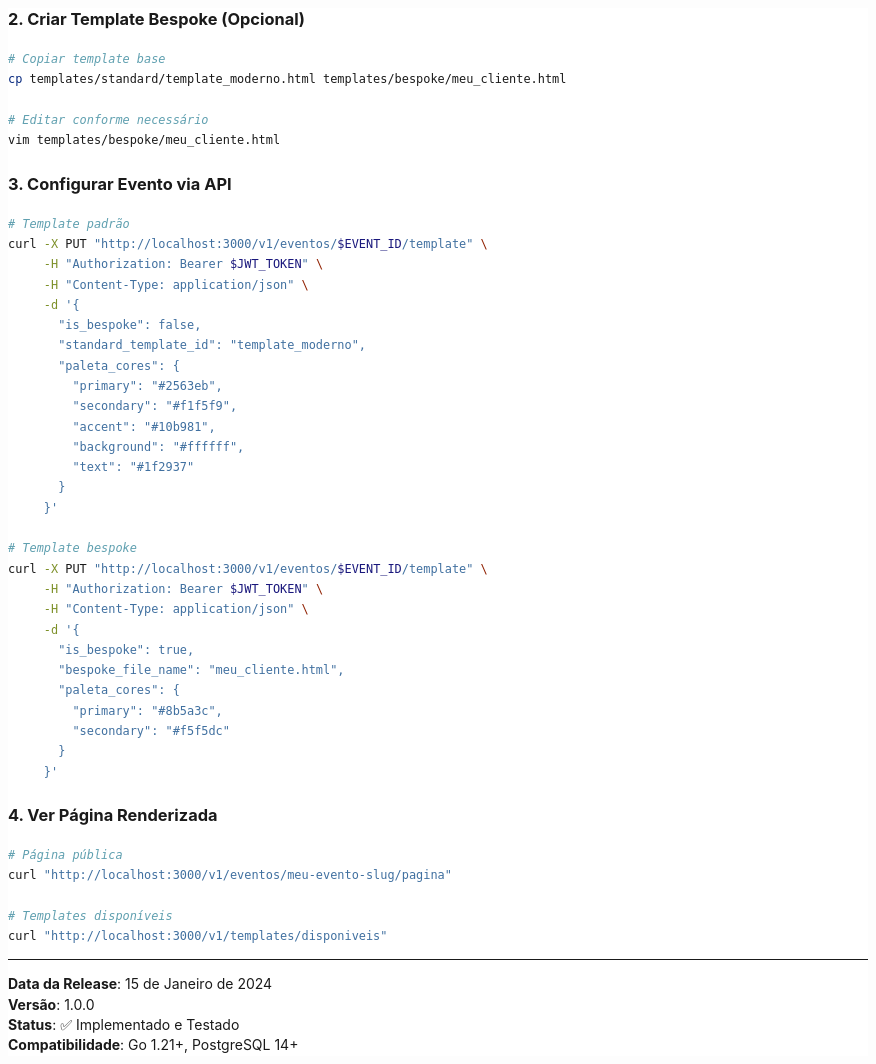 ### 2. Criar Template Bespoke (Opcional)
```bash
# Copiar template base
cp templates/standard/template_moderno.html templates/bespoke/meu_cliente.html

# Editar conforme necessário
vim templates/bespoke/meu_cliente.html
```

### 3. Configurar Evento via API
```bash
# Template padrão
curl -X PUT "http://localhost:3000/v1/eventos/$EVENT_ID/template" \
     -H "Authorization: Bearer $JWT_TOKEN" \
     -H "Content-Type: application/json" \
     -d '{
       "is_bespoke": false,
       "standard_template_id": "template_moderno",
       "paleta_cores": {
         "primary": "#2563eb",
         "secondary": "#f1f5f9",
         "accent": "#10b981",
         "background": "#ffffff", 
         "text": "#1f2937"
       }
     }'

# Template bespoke  
curl -X PUT "http://localhost:3000/v1/eventos/$EVENT_ID/template" \
     -H "Authorization: Bearer $JWT_TOKEN" \
     -H "Content-Type: application/json" \
     -d '{
       "is_bespoke": true,
       "bespoke_file_name": "meu_cliente.html",
       "paleta_cores": {
         "primary": "#8b5a3c",
         "secondary": "#f5f5dc"
       }
     }'
```

### 4. Ver Página Renderizada
```bash
# Página pública
curl "http://localhost:3000/v1/eventos/meu-evento-slug/pagina"

# Templates disponíveis
curl "http://localhost:3000/v1/templates/disponiveis"
```

---

**Data da Release**: 15 de Janeiro de 2024  
**Versão**: 1.0.0  
**Status**: ✅ Implementado e Testado  
**Compatibilidade**: Go 1.21+, PostgreSQL 14+
